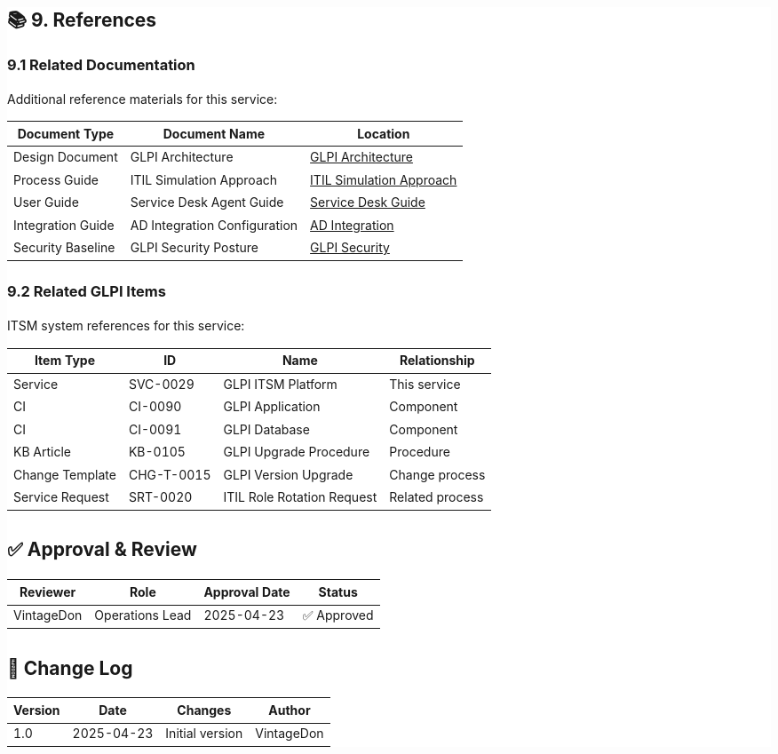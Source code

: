 ## 📚 **9. References**

### **9.1 Related Documentation**

Additional reference materials for this service:

| **Document Type** | **Document Name** | **Location** |
|-------------------|-------------------|-------------|
| Design Document | GLPI Architecture | [GLPI Architecture](../Infrastructure/Applications/glpi-architecture.md) |
| Process Guide | ITIL Simulation Approach | [ITIL Simulation Approach](../itil-policies-and-procedures/ITIL-Simulation-Approach/README.md) |
| User Guide | Service Desk Agent Guide | [Service Desk Guide](../Applications/ITSM-Tools/service-desk-guide.md) |
| Integration Guide | AD Integration Configuration | [AD Integration](../Control-Plane/Identity-Management/glpi-ad-integration.md) |
| Security Baseline | GLPI Security Posture | [GLPI Security](../Compliance-Security/CIS-Controls/glpi-security.md) |

### **9.2 Related GLPI Items**

ITSM system references for this service:

| **Item Type** | **ID** | **Name** | **Relationship** |
|--------------|-------|----------|-----------------|
| Service | SVC-0029 | GLPI ITSM Platform | This service |
| CI | CI-0090 | GLPI Application | Component |
| CI | CI-0091 | GLPI Database | Component |
| KB Article | KB-0105 | GLPI Upgrade Procedure | Procedure |
| Change Template | CHG-T-0015 | GLPI Version Upgrade | Change process |
| Service Request | SRT-0020 | ITIL Role Rotation Request | Related process |

## **✅ Approval & Review**

| **Reviewer** | **Role** | **Approval Date** | **Status** |
|-------------|---------|------------------|------------|
| VintageDon | Operations Lead | 2025-04-23 | ✅ Approved |

## **📜 Change Log**

| **Version** | **Date** | **Changes** | **Author** |
|------------|---------|-------------|------------|
| 1.0 | 2025-04-23 | Initial version | VintageDon |
